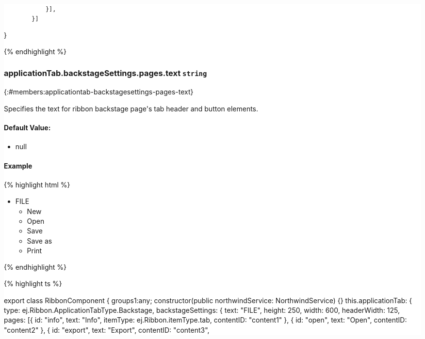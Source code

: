                 }],
            }]
   }


{% endhighlight %}


### applicationTab.backstageSettings.pages.text `string`
{:#members:applicationtab-backstagesettings-pages-text}

Specifies the text for ribbon backstage page's tab header and button elements.

#### Default Value:

* null

#### Example

{% highlight html %}

   <ej-ribbon id="Default" width="20%" applicationTab="applicationTab" applicationTab.menuItemID="ribbonmenu">
     <e-tabs>
        <e-tab id="home" text="HOME" [groups]="groups1">
        </e-tab>
     </e-tabs>
</ej-ribbon>
<ul id="ribbonmenu">
    <li>
        <a>FILE </a>
        <ul>
            <li><a>New</a></li>
            <li><a>Open</a></li>
            <li><a>Save</a></li>
            <li><a>Save as</a></li>
            <li><a>Print</a></li>
        </ul>
    </li>
</ul>

{% endhighlight %}

{% highlight ts %}

export class RibbonComponent {
    groups1:any;
    constructor(public northwindService: NorthwindService) {}
        this.applicationTab: {
                 type: ej.Ribbon.ApplicationTabType.Backstage,
                backstageSettings: {
                    text: "FILE",
                    height: 250,
                    width: 600,
                    headerWidth: 125,
                    pages: [{
                        id: "info",
                        text: "Info",
                        itemType: ej.Ribbon.itemType.tab,
                        contentID: "content1"
                    }, {
                        id: "open",
                        text: "Open",
                        contentID: "content2"
                    }, {
                        id: "export",
                        text: "Export",
                        contentID: "content3",